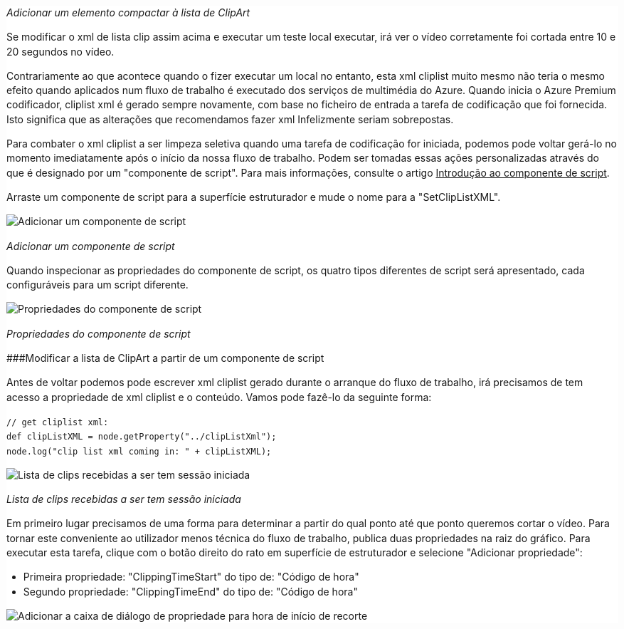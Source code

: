 *Adicionar um elemento compactar à lista de ClipArt*

Se modificar o xml de lista clip assim acima e executar um teste local executar, irá ver o vídeo corretamente foi cortada entre 10 e 20 segundos no vídeo.

Contrariamente ao que acontece quando o fizer executar um local no entanto, esta xml cliplist muito mesmo não teria o mesmo efeito quando aplicados num fluxo de trabalho é executado dos serviços de multimédia do Azure. Quando inicia o Azure Premium codificador, cliplist xml é gerado sempre novamente, com base no ficheiro de entrada a tarefa de codificação que foi fornecida. Isto significa que as alterações que recomendamos fazer xml Infelizmente seriam sobrepostas.

Para combater o xml cliplist a ser limpeza seletiva quando uma tarefa de codificação for iniciada, podemos pode voltar gerá-lo no momento imediatamente após o início da nossa fluxo de trabalho. Podem ser tomadas essas ações personalizadas através do que é designado por um "componente de script". Para mais informações, consulte o artigo [Introdução ao componente de script](media-services-media-encoder-premium-workflow-tutorials.md#scripting).


Arraste um componente de script para a superfície estruturador e mude o nome para a "SetClipListXML".

![Adicionar um componente de script](./media/media-services-media-encoder-premium-workflow-tutorials/media-services-add-scripted-comp.png)

*Adicionar um componente de script*

Quando inspecionar as propriedades do componente de script, os quatro tipos diferentes de script será apresentado, cada configuráveis para um script diferente.

![Propriedades do componente de script](./media/media-services-media-encoder-premium-workflow-tutorials/media-services-scripted-comp-properties.png)

*Propriedades do componente de script*


###<a id="frame_based_trim_modify_clip_list"></a>Modificar a lista de ClipArt a partir de um componente de script

Antes de voltar podemos pode escrever xml cliplist gerado durante o arranque do fluxo de trabalho, irá precisamos de tem acesso a propriedade de xml cliplist e o conteúdo. Vamos pode fazê-lo da seguinte forma:

    // get cliplist xml: 
    def clipListXML = node.getProperty("../clipListXml");
    node.log("clip list xml coming in: " + clipListXML);

![Lista de clips recebidas a ser tem sessão iniciada](./media/media-services-media-encoder-premium-workflow-tutorials/media-services-incoming-clip-list-logged.png)

*Lista de clips recebidas a ser tem sessão iniciada*

Em primeiro lugar precisamos de uma forma para determinar a partir do qual ponto até que ponto queremos cortar o vídeo. Para tornar este conveniente ao utilizador menos técnica do fluxo de trabalho, publica duas propriedades na raiz do gráfico. Para executar esta tarefa, clique com o botão direito do rato em superfície de estruturador e selecione "Adicionar propriedade":

- Primeira propriedade: "ClippingTimeStart" do tipo de: "Código de hora"
- Segundo propriedade: "ClippingTimeEnd" do tipo de: "Código de hora"

![Adicionar a caixa de diálogo de propriedade para hora de início de recorte](./media/media-services-media-encoder-premium-workflow-tutorials/media-services-clip-start-time.png)
